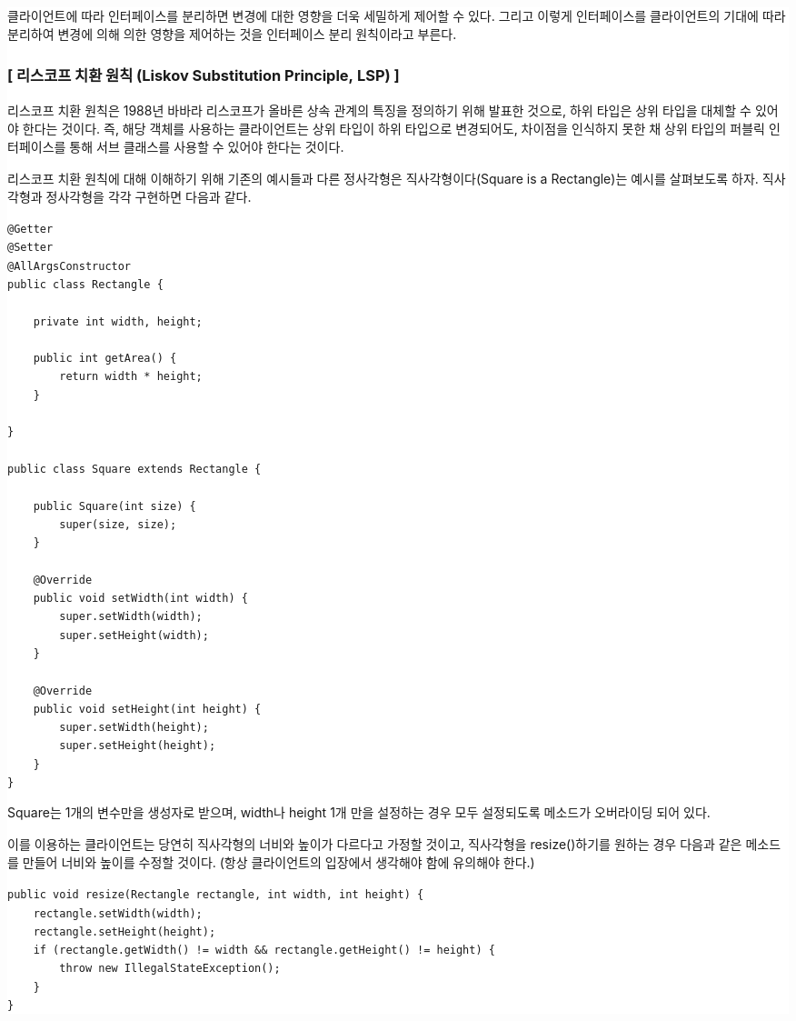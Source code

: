 클라이언트에 따라 인터페이스를 분리하면 변경에 대한 영향을 더욱 세밀하게 제어할 수 있다. 그리고 이렇게 인터페이스를 클라이언트의 기대에 따라 분리하여 변경에 의해 의한 영향을 제어하는 것을 인터페이스 분리 원칙이라고 부른다.

### **[ 리스코프 치환 원칙 (Liskov Substitution Principle, LSP) ]**

리스코프 치환 원칙은 1988년 바바라 리스코프가 올바른 상속 관계의 특징을 정의하기 위해 발표한 것으로, 하위 타입은 상위 타입을 대체할 수 있어야 한다는 것이다. 즉, 해당 객체를 사용하는 클라이언트는 상위 타입이 하위 타입으로 변경되어도, 차이점을 인식하지 못한 채 상위 타입의 퍼블릭 인터페이스를 통해 서브 클래스를 사용할 수 있어야 한다는 것이다.

리스코프 치환 원칙에 대해 이해하기 위해 기존의 예시들과 다른 정사각형은 직사각형이다(Square is a Rectangle)는 예시를 살펴보도록 하자. 직사각형과 정사각형을 각각 구현하면 다음과 같다.

```
@Getter
@Setter
@AllArgsConstructor
public class Rectangle {

    private int width, height;

    public int getArea() {
        return width * height;
    }

}

public class Square extends Rectangle {

    public Square(int size) {
        super(size, size);
    }
	
    @Override
    public void setWidth(int width) {
        super.setWidth(width);
        super.setHeight(width);
    }

    @Override
    public void setHeight(int height) {
        super.setWidth(height);
        super.setHeight(height);
    }
}
```

Square는 1개의 변수만을 생성자로 받으며, width나 height 1개 만을 설정하는 경우 모두 설정되도록 메소드가 오버라이딩 되어 있다.

이를 이용하는 클라이언트는 당연히 직사각형의 너비와 높이가 다르다고 가정할 것이고, 직사각형을 resize()하기를 원하는 경우 다음과 같은 메소드를 만들어 너비와 높이를 수정할 것이다. (항상 클라이언트의 입장에서 생각해야 함에 유의해야 한다.)

```
public void resize(Rectangle rectangle, int width, int height) {
    rectangle.setWidth(width);
    rectangle.setHeight(height);
    if (rectangle.getWidth() != width && rectangle.getHeight() != height) {
        throw new IllegalStateException();
    }
}
```

